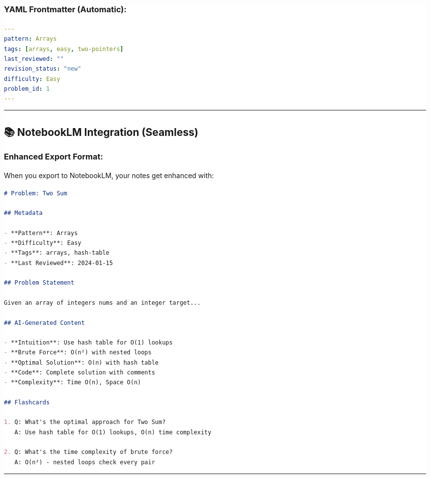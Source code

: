 ### **YAML Frontmatter (Automatic):**

```yaml
---
pattern: Arrays
tags: [arrays, easy, two-pointers]
last_reviewed: ""
revision_status: "new"
difficulty: Easy
problem_id: 1
---
```

---

## 📚 **NotebookLM Integration (Seamless)**

### **Enhanced Export Format:**

When you export to NotebookLM, your notes get enhanced with:

```markdown
# Problem: Two Sum

## Metadata

- **Pattern**: Arrays
- **Difficulty**: Easy
- **Tags**: arrays, hash-table
- **Last Reviewed**: 2024-01-15

## Problem Statement

Given an array of integers nums and an integer target...

## AI-Generated Content

- **Intuition**: Use hash table for O(1) lookups
- **Brute Force**: O(n²) with nested loops
- **Optimal Solution**: O(n) with hash table
- **Code**: Complete solution with comments
- **Complexity**: Time O(n), Space O(n)

## Flashcards

1. Q: What's the optimal approach for Two Sum?
   A: Use hash table for O(1) lookups, O(n) time complexity

2. Q: What's the time complexity of brute force?
   A: O(n²) - nested loops check every pair
```

---